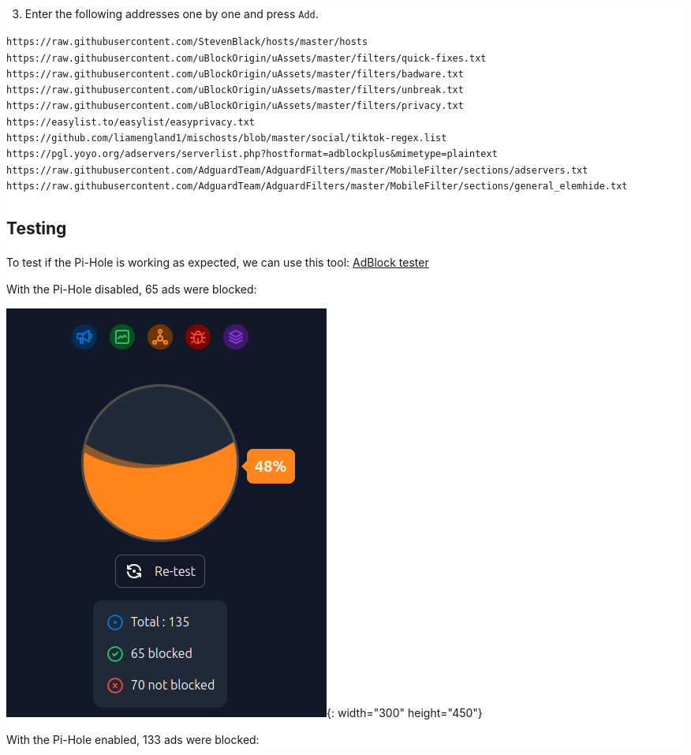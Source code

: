 3. Enter the following addresses one by one and press `Add`.
```
https://raw.githubusercontent.com/StevenBlack/hosts/master/hosts
https://raw.githubusercontent.com/uBlockOrigin/uAssets/master/filters/quick-fixes.txt
https://raw.githubusercontent.com/uBlockOrigin/uAssets/master/filters/badware.txt
https://raw.githubusercontent.com/uBlockOrigin/uAssets/master/filters/unbreak.txt
https://raw.githubusercontent.com/uBlockOrigin/uAssets/master/filters/privacy.txt
https://easylist.to/easylist/easyprivacy.txt
https://github.com/liamengland1/mischosts/blob/master/social/tiktok-regex.list
https://pgl.yoyo.org/adservers/serverlist.php?hostformat=adblockplus&mimetype=plaintext
https://raw.githubusercontent.com/AdguardTeam/AdguardFilters/master/MobileFilter/sections/adservers.txt
https://raw.githubusercontent.com/AdguardTeam/AdguardFilters/master/MobileFilter/sections/general_elemhide.txt
```

## Testing

To test if the Pi-Hole is working as expected, we can use this tool: [AdBlock tester](https://d3ward.github.io/toolz/adblock)

With the Pi-Hole disabled, 65 ads were blocked:

![Before-Pi-Hole](assets/images/PiHole-Configuration-Installation/BeforePiHole.png){: width="300" height="450"}

With the Pi-Hole enabled, 133 ads were blocked:
